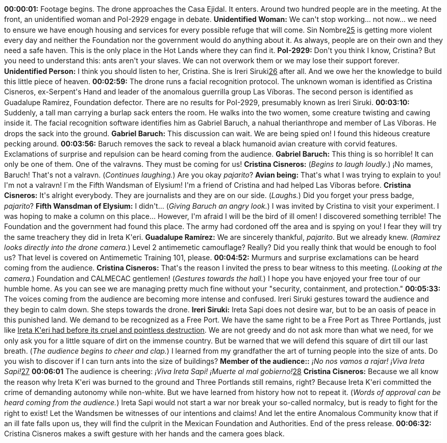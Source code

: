 **00:00:01:** Footage begins. The drone approaches the Casa Ejidal. It enters. Around two hundred people are in the meeting. At the front, an unidentified woman and PoI-2929 engage in debate.
**Unidentified Woman:** We can't stop working… not now… we need to ensure we have enough housing and services for every possible refuge that will come. Sin Nombre[25](javascript:;) is getting more violent every day and neither the Foundation nor the government would do anything about it. As always, people are on their own and they need a safe haven. This is the only place in the Hot Lands where they can find it.
**PoI-2929:** Don't you think I know, Cristina? But you need to understand this: ants aren't your slaves. We can not overwork them or we may lose their support forever.
**Unidentified Person:** I think you should listen to her, Cristina. She is Ireri Siruki[26](javascript:;) after all. And we owe her the knowledge to build this little piece of heaven.
**00:02:59:** The drone runs a facial recognition protocol. The unknown woman is identified as Cristina Cisneros, ex-Serpent's Hand and leader of the anomalous guerrilla group Las Víboras. The second person is identified as Guadalupe Ramírez, Foundation defector. There are no results for PoI-2929, presumably known as Ireri Siruki.
**00:03:10:** Suddenly, a tall man carrying a burlap sack enters the room. He walks into the two women, some creature twisting and cawing inside it. The facial recognition software identifies him as Gabriel Baruch, a nahual therianthrope and member of Las Víboras. He drops the sack into the ground.
**Gabriel Baruch:** This discussion can wait. We are being spied on! I found this hideous creature pecking around.
**00:03:56:** Baruch removes the sack to reveal a black humanoid avian creature with corvid features. Exclamations of surprise and repulsion can be heard coming from the audience.
**Gabriel Baruch:** This thing is so horrible! It can only be one of them. One of the valravns. They must be coming for us!
**Cristina Cisneros:** (_Begins to laugh loudly_.) ¡No mames, Baruch! That's not a valravn. (_Continues laughing._) Are you okay _pajarito_?
**Avian being:** That's what I was trying to explain to you! I'm not a valravn! I´m the Fifth Wandsman of Elysium! I'm a friend of Cristina and had helped Las Víboras before.
**Cristina Cisneros:** It's alright everybody. They are journalists and they are on our side. (_Laughs._) Did you forget your press badge, _pajarito_?
**Fifth Wansdman of Elysium:** I didn't… (_Giving Baruch an angry look._) I was invited by Cristina to visit your experiment. I was hoping to make a column on this place… However, I'm afraid I will be the bird of ill omen! I discovered something terrible! The Foundation and the government had found this place. The army had cordoned off the area and is spying on you! I fear they will try the same treachery they did in Ireta K'eri.
**Guadalupe Ramírez:** We are sincerely thankful, _pajarito_. But we already knew. (_Ramírez looks directly into the drone camera._) Level 2 antimemetic camouflage? Really? Did you really think that would be enough to fool us? That level is covered on Antimemetic Training 101, please.
**00:04:52:** Murmurs and surprise exclamations can be heard coming from the audience.
**Cristina Cisneros:** That's the reason I invited the press to bear witness to this meeting. (_Looking at the camera._) Foundation and CALMECAC gentlemen! (_Gestures towards the hall._) I hope you have enjoyed your free tour of our humble home. As you can see we are managing pretty much fine without your "security, containment, and protection."
**00:05:33:** The voices coming from the audience are becoming more intense and confused. Ireri Siruki gestures toward the audience and they begin to calm down. She steps towards the drone.
**Ireri Siruki:** Ireta Sapi does not desire war, but to be an oasis of peace in this punished land. We demand to be recognized as a Free Port. We have the same right to be a Free Port as Three Portlands, just like [Ireta K'eri had before its cruel and pointless destruction](https://scp-wiki.wikidot.com/a-wandsman-in-the-navel-of-the-moon). We are not greedy and do not ask more than what we need, for we only ask you for a little square of dirt on the immense country. But be warned that we will defend this square of dirt till our last breath. (_The audience begins to cheer and clap._) I learned from my grandfather the art of turning people into the size of ants. Do you wish to discover if I can turn ants into the size of buildings?
**Member of the audience::** _¡No nos vamos a rajar! ¡Viva Ireta Sapi!_[27](javascript:;)
**00:06:01** The audience is cheering: _¡Viva Ireta Sapi! ¡Muerte al mal gobierno!_[28](javascript:;)
**Cristina Cisneros:** Because we all know the reason why Ireta K'eri was burned to the ground and Three Portlands still remains, right? Because Ireta K'eri committed the crime of demanding autonomy while non-white. But we have learned from history how not to repeat it. (_Words of approval can be heard coming from the audience._) Ireta Sapi would not start a war nor break your so-called normalcy, but is ready to fight for the right to exist! Let the Wandsmen be witnesses of our intentions and claims! And let the entire Anomalous Community know that if an ill fate falls upon us, they will find the culprit in the Mexican Foundation and Authorities. End of the press release.
**00:06:32:** Cristina Cisneros makes a swift gesture with her hands and the camera goes black.